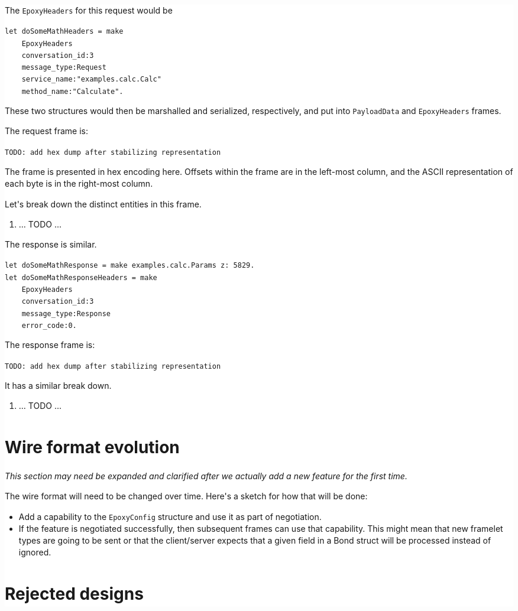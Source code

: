 The `EpoxyHeaders` for this request would be

    let doSomeMathHeaders = make
        EpoxyHeaders
        conversation_id:3
        message_type:Request
        service_name:"examples.calc.Calc"
        method_name:"Calculate".

These two structures would then be marshalled and serialized, respectively,
and put into `PayloadData` and `EpoxyHeaders` frames.

The request frame is:

    TODO: add hex dump after stabilizing representation

The frame is presented in hex encoding here. Offsets within the frame are in
the left-most column, and the ASCII representation of each byte is in the
right-most column.


Let's break down the distinct entities in this frame.

1. ... TODO ...

The response is similar.

    let doSomeMathResponse = make examples.calc.Params z: 5829.
    let doSomeMathResponseHeaders = make
        EpoxyHeaders
        conversation_id:3
        message_type:Response
        error_code:0.

The response frame is:

    TODO: add hex dump after stabilizing representation

It has a similar break down.

1. ... TODO ...

# Wire format evolution #

_This section may need be expanded and clarified after we actually add a new
feature for the first time._

The wire format will need to be changed over time. Here's a sketch for how
that will be done:

* Add a capability to the `EpoxyConfig` structure and use it as part of
  negotiation.
* If the feature is negotiated successfully, then subsequent frames can use
  that capability. This might mean that new framelet types are going to be
  sent or that the client/server expects that a given field in a Bond struct
  will be processed instead of ignored.

# Rejected designs #
